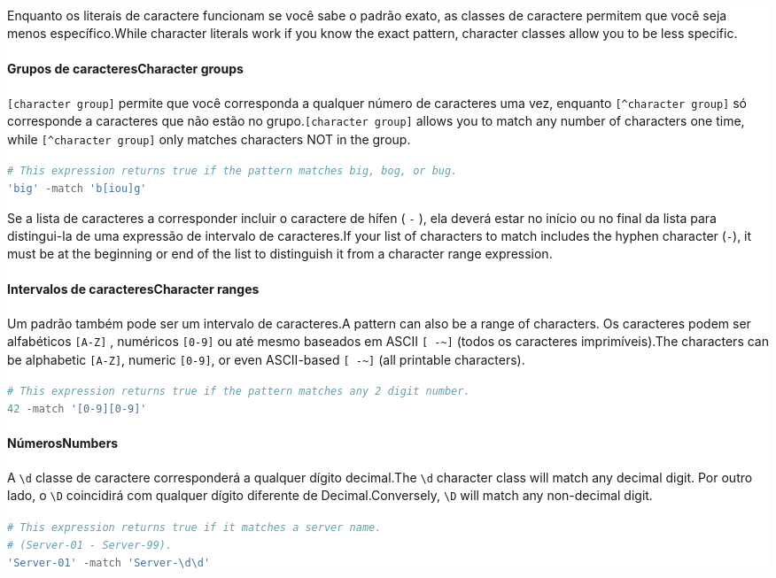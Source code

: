 <span data-ttu-id="9bc83-131">Enquanto os literais de caractere funcionam se você sabe o padrão exato, as classes de caractere permitem que você seja menos específico.</span><span class="sxs-lookup"><span data-stu-id="9bc83-131">While character literals work if you know the exact pattern, character classes allow you to be less specific.</span></span>

#### <a name="character-groups"></a><span data-ttu-id="9bc83-132">Grupos de caracteres</span><span class="sxs-lookup"><span data-stu-id="9bc83-132">Character groups</span></span>

<span data-ttu-id="9bc83-133">`[character group]` permite que você corresponda a qualquer número de caracteres uma vez, enquanto `[^character group]` só corresponde a caracteres que não estão no grupo.</span><span class="sxs-lookup"><span data-stu-id="9bc83-133">`[character group]` allows you to match any number of characters one time, while `[^character group]` only matches characters NOT in the group.</span></span>

```powershell
# This expression returns true if the pattern matches big, bog, or bug.
'big' -match 'b[iou]g'
```

<span data-ttu-id="9bc83-134">Se a lista de caracteres a corresponder incluir o caractere de hífen ( `-` ), ela deverá estar no início ou no final da lista para distingui-la de uma expressão de intervalo de caracteres.</span><span class="sxs-lookup"><span data-stu-id="9bc83-134">If your list of characters to match includes the hyphen character (`-`), it must be at the beginning or end of the list to distinguish it from a character range expression.</span></span>

#### <a name="character-ranges"></a><span data-ttu-id="9bc83-135">Intervalos de caracteres</span><span class="sxs-lookup"><span data-stu-id="9bc83-135">Character ranges</span></span>

<span data-ttu-id="9bc83-136">Um padrão também pode ser um intervalo de caracteres.</span><span class="sxs-lookup"><span data-stu-id="9bc83-136">A pattern can also be a range of characters.</span></span> <span data-ttu-id="9bc83-137">Os caracteres podem ser alfabéticos `[A-Z]` , numéricos `[0-9]` ou até mesmo baseados em ASCII `[ -~]` (todos os caracteres imprimíveis).</span><span class="sxs-lookup"><span data-stu-id="9bc83-137">The characters can be alphabetic `[A-Z]`, numeric `[0-9]`, or even ASCII-based `[ -~]` (all printable characters).</span></span>

```powershell
# This expression returns true if the pattern matches any 2 digit number.
42 -match '[0-9][0-9]'
```

#### <a name="numbers"></a><span data-ttu-id="9bc83-138">Números</span><span class="sxs-lookup"><span data-stu-id="9bc83-138">Numbers</span></span>

<span data-ttu-id="9bc83-139">A `\d` classe de caractere corresponderá a qualquer dígito decimal.</span><span class="sxs-lookup"><span data-stu-id="9bc83-139">The `\d` character class will match any decimal digit.</span></span> <span data-ttu-id="9bc83-140">Por outro lado, o `\D` coincidirá com qualquer dígito diferente de Decimal.</span><span class="sxs-lookup"><span data-stu-id="9bc83-140">Conversely, `\D` will match any non-decimal digit.</span></span>

```powershell
# This expression returns true if it matches a server name.
# (Server-01 - Server-99).
'Server-01' -match 'Server-\d\d'
```
